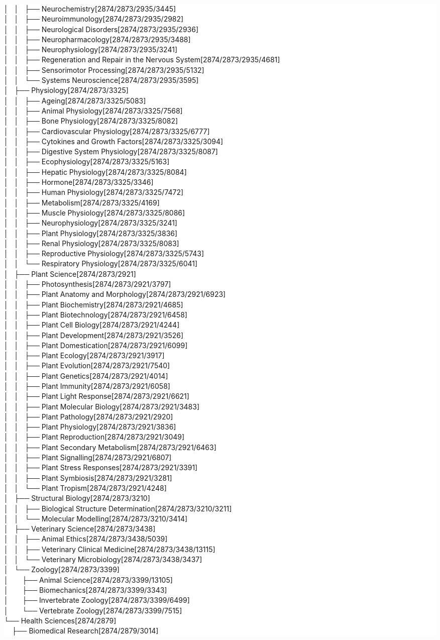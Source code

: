 │&nbsp;&nbsp;&nbsp;│&nbsp;&nbsp;&nbsp;├── Neurochemistry[2874/2873/2935/3445]<br>
│&nbsp;&nbsp;&nbsp;│&nbsp;&nbsp;&nbsp;├── Neuroimmunology[2874/2873/2935/2982]<br>
│&nbsp;&nbsp;&nbsp;│&nbsp;&nbsp;&nbsp;├── Neurological Disorders[2874/2873/2935/2936]<br>
│&nbsp;&nbsp;&nbsp;│&nbsp;&nbsp;&nbsp;├── Neuropharmacology[2874/2873/2935/3488]<br>
│&nbsp;&nbsp;&nbsp;│&nbsp;&nbsp;&nbsp;├── Neurophysiology[2874/2873/2935/3241]<br>
│&nbsp;&nbsp;&nbsp;│&nbsp;&nbsp;&nbsp;├── Regeneration and Repair in the Nervous System[2874/2873/2935/4681]<br>
│&nbsp;&nbsp;&nbsp;│&nbsp;&nbsp;&nbsp;├── Sensorimotor Processing[2874/2873/2935/5132]<br>
│&nbsp;&nbsp;&nbsp;│&nbsp;&nbsp;&nbsp;└── Systems Neuroscience[2874/2873/2935/3595]<br>
│&nbsp;&nbsp;&nbsp;├── Physiology[2874/2873/3325]<br>
│&nbsp;&nbsp;&nbsp;│&nbsp;&nbsp;&nbsp;├── Ageing[2874/2873/3325/5083]<br>
│&nbsp;&nbsp;&nbsp;│&nbsp;&nbsp;&nbsp;├── Animal Physiology[2874/2873/3325/7568]<br>
│&nbsp;&nbsp;&nbsp;│&nbsp;&nbsp;&nbsp;├── Bone Physiology[2874/2873/3325/8082]<br>
│&nbsp;&nbsp;&nbsp;│&nbsp;&nbsp;&nbsp;├── Cardiovascular Physiology[2874/2873/3325/6777]<br>
│&nbsp;&nbsp;&nbsp;│&nbsp;&nbsp;&nbsp;├── Cytokines and Growth Factors[2874/2873/3325/3094]<br>
│&nbsp;&nbsp;&nbsp;│&nbsp;&nbsp;&nbsp;├── Digestive System Physiology[2874/2873/3325/8087]<br>
│&nbsp;&nbsp;&nbsp;│&nbsp;&nbsp;&nbsp;├── Ecophysiology[2874/2873/3325/5163]<br>
│&nbsp;&nbsp;&nbsp;│&nbsp;&nbsp;&nbsp;├── Hepatic Physiology[2874/2873/3325/8084]<br>
│&nbsp;&nbsp;&nbsp;│&nbsp;&nbsp;&nbsp;├── Hormone[2874/2873/3325/3346]<br>
│&nbsp;&nbsp;&nbsp;│&nbsp;&nbsp;&nbsp;├── Human Physiology[2874/2873/3325/7472]<br>
│&nbsp;&nbsp;&nbsp;│&nbsp;&nbsp;&nbsp;├── Metabolism[2874/2873/3325/4169]<br>
│&nbsp;&nbsp;&nbsp;│&nbsp;&nbsp;&nbsp;├── Muscle Physiology[2874/2873/3325/8086]<br>
│&nbsp;&nbsp;&nbsp;│&nbsp;&nbsp;&nbsp;├── Neurophysiology[2874/2873/3325/3241]<br>
│&nbsp;&nbsp;&nbsp;│&nbsp;&nbsp;&nbsp;├── Plant Physiology[2874/2873/3325/3836]<br>
│&nbsp;&nbsp;&nbsp;│&nbsp;&nbsp;&nbsp;├── Renal Physiology[2874/2873/3325/8083]<br>
│&nbsp;&nbsp;&nbsp;│&nbsp;&nbsp;&nbsp;├── Reproductive Physiology[2874/2873/3325/5743]<br>
│&nbsp;&nbsp;&nbsp;│&nbsp;&nbsp;&nbsp;└── Respiratory Physiology[2874/2873/3325/6041]<br>
│&nbsp;&nbsp;&nbsp;├── Plant Science[2874/2873/2921]<br>
│&nbsp;&nbsp;&nbsp;│&nbsp;&nbsp;&nbsp;├── Photosynthesis[2874/2873/2921/3797]<br>
│&nbsp;&nbsp;&nbsp;│&nbsp;&nbsp;&nbsp;├── Plant Anatomy and Morphology[2874/2873/2921/6923]<br>
│&nbsp;&nbsp;&nbsp;│&nbsp;&nbsp;&nbsp;├── Plant Biochemistry[2874/2873/2921/4685]<br>
│&nbsp;&nbsp;&nbsp;│&nbsp;&nbsp;&nbsp;├── Plant Biotechnology[2874/2873/2921/6458]<br>
│&nbsp;&nbsp;&nbsp;│&nbsp;&nbsp;&nbsp;├── Plant Cell Biology[2874/2873/2921/4244]<br>
│&nbsp;&nbsp;&nbsp;│&nbsp;&nbsp;&nbsp;├── Plant Development[2874/2873/2921/3526]<br>
│&nbsp;&nbsp;&nbsp;│&nbsp;&nbsp;&nbsp;├── Plant Domestication[2874/2873/2921/6099]<br>
│&nbsp;&nbsp;&nbsp;│&nbsp;&nbsp;&nbsp;├── Plant Ecology[2874/2873/2921/3917]<br>
│&nbsp;&nbsp;&nbsp;│&nbsp;&nbsp;&nbsp;├── Plant Evolution[2874/2873/2921/7540]<br>
│&nbsp;&nbsp;&nbsp;│&nbsp;&nbsp;&nbsp;├── Plant Genetics[2874/2873/2921/4014]<br>
│&nbsp;&nbsp;&nbsp;│&nbsp;&nbsp;&nbsp;├── Plant Immunity[2874/2873/2921/6058]<br>
│&nbsp;&nbsp;&nbsp;│&nbsp;&nbsp;&nbsp;├── Plant Light Response[2874/2873/2921/6621]<br>
│&nbsp;&nbsp;&nbsp;│&nbsp;&nbsp;&nbsp;├── Plant Molecular Biology[2874/2873/2921/3483]<br>
│&nbsp;&nbsp;&nbsp;│&nbsp;&nbsp;&nbsp;├── Plant Pathology[2874/2873/2921/2920]<br>
│&nbsp;&nbsp;&nbsp;│&nbsp;&nbsp;&nbsp;├── Plant Physiology[2874/2873/2921/3836]<br>
│&nbsp;&nbsp;&nbsp;│&nbsp;&nbsp;&nbsp;├── Plant Reproduction[2874/2873/2921/3049]<br>
│&nbsp;&nbsp;&nbsp;│&nbsp;&nbsp;&nbsp;├── Plant Secondary Metabolism[2874/2873/2921/6463]<br>
│&nbsp;&nbsp;&nbsp;│&nbsp;&nbsp;&nbsp;├── Plant Signalling[2874/2873/2921/6807]<br>
│&nbsp;&nbsp;&nbsp;│&nbsp;&nbsp;&nbsp;├── Plant Stress Responses[2874/2873/2921/3391]<br>
│&nbsp;&nbsp;&nbsp;│&nbsp;&nbsp;&nbsp;├── Plant Symbiosis[2874/2873/2921/3281]<br>
│&nbsp;&nbsp;&nbsp;│&nbsp;&nbsp;&nbsp;└── Plant Tropism[2874/2873/2921/4248]<br>
│&nbsp;&nbsp;&nbsp;├── Structural Biology[2874/2873/3210]<br>
│&nbsp;&nbsp;&nbsp;│&nbsp;&nbsp;&nbsp;├── Biological Structure Determination[2874/2873/3210/3211]<br>
│&nbsp;&nbsp;&nbsp;│&nbsp;&nbsp;&nbsp;└── Molecular Modelling[2874/2873/3210/3414]<br>
│&nbsp;&nbsp;&nbsp;├── Veterinary Science[2874/2873/3438]<br>
│&nbsp;&nbsp;&nbsp;│&nbsp;&nbsp;&nbsp;├── Animal Ethics[2874/2873/3438/5039]<br>
│&nbsp;&nbsp;&nbsp;│&nbsp;&nbsp;&nbsp;├── Veterinary Clinical Medicine[2874/2873/3438/13115]<br>
│&nbsp;&nbsp;&nbsp;│&nbsp;&nbsp;&nbsp;└── Veterinary Microbiology[2874/2873/3438/3437]<br>
│&nbsp;&nbsp;&nbsp;└── Zoology[2874/2873/3399]<br>
│&nbsp;&nbsp;&nbsp;&nbsp;&nbsp;&nbsp; ├── Animal Science[2874/2873/3399/13105]<br>
│&nbsp;&nbsp;&nbsp;&nbsp;&nbsp;&nbsp; ├── Biomechanics[2874/2873/3399/3343]<br>
│&nbsp;&nbsp;&nbsp;&nbsp;&nbsp;&nbsp; ├── Invertebrate Zoology[2874/2873/3399/6499]<br>
│&nbsp;&nbsp;&nbsp;&nbsp;&nbsp;&nbsp; └── Vertebrate Zoology[2874/2873/3399/7515]<br>
└── Health Sciences[2874/2879]<br>
&nbsp;&nbsp;&nbsp; ├── Biomedical Research[2874/2879/3014]<br>